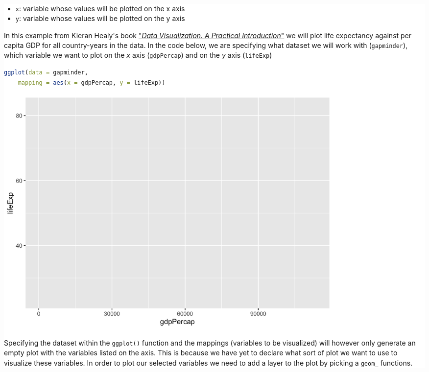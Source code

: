 - `x`: variable whose values will be plotted on the x axis
- `y`: variable whose values will be plotted on the y axis


In this example from Kieran Healy's book ["*Data Visualization. A Practical Introduction*"](https://socviz.co) we will plot  life expectancy against per capita GDP for all country-years in the data.  In the code below, we are specifying what dataset we will work with (`gapminder`), which variable we want to plot on the *x* axis (`gdpPercap`) and on the *y* axis (`lifeExp`)


```r
ggplot(data = gapminder, 
	mapping = aes(x = gdpPercap, y = lifeExp))
```

<img src="71_Data_Visualization_files/figure-html/ggplotaes-1.png" width="672" />

Specifying the dataset within the `ggplot()` function and the mappings (variables to be visualized) will however only generate an empty plot with the variables listed on the axis. This is because we have yet to declare what sort of plot we want to use to visualize these variables. In order to plot our selected variables we need to add a layer to the plot by picking a `geom_` functions.


